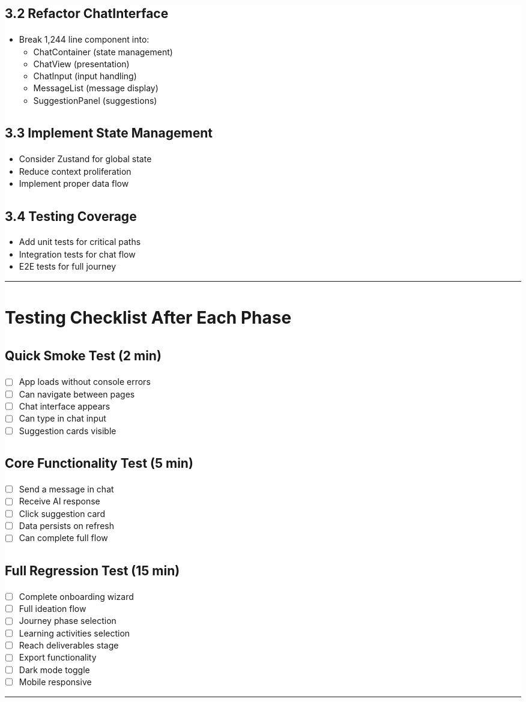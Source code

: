 ## 3.2 Refactor ChatInterface
- Break 1,244 line component into:
  - ChatContainer (state management)
  - ChatView (presentation)
  - ChatInput (input handling)
  - MessageList (message display)
  - SuggestionPanel (suggestions)

## 3.3 Implement State Management
- Consider Zustand for global state
- Reduce context proliferation
- Implement proper data flow

## 3.4 Testing Coverage
- Add unit tests for critical paths
- Integration tests for chat flow
- E2E tests for full journey

---

# Testing Checklist After Each Phase

## Quick Smoke Test (2 min)
- [ ] App loads without console errors
- [ ] Can navigate between pages
- [ ] Chat interface appears
- [ ] Can type in chat input
- [ ] Suggestion cards visible

## Core Functionality Test (5 min)
- [ ] Send a message in chat
- [ ] Receive AI response
- [ ] Click suggestion card
- [ ] Data persists on refresh
- [ ] Can complete full flow

## Full Regression Test (15 min)
- [ ] Complete onboarding wizard
- [ ] Full ideation flow
- [ ] Journey phase selection
- [ ] Learning activities selection
- [ ] Reach deliverables stage
- [ ] Export functionality
- [ ] Dark mode toggle
- [ ] Mobile responsive

---